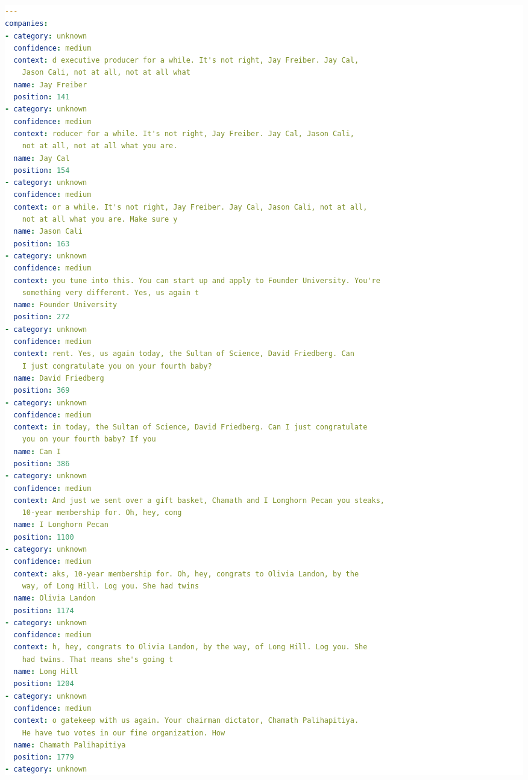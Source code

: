 ```yaml
---
companies:
- category: unknown
  confidence: medium
  context: d executive producer for a while. It's not right, Jay Freiber. Jay Cal,
    Jason Cali, not at all, not at all what
  name: Jay Freiber
  position: 141
- category: unknown
  confidence: medium
  context: roducer for a while. It's not right, Jay Freiber. Jay Cal, Jason Cali,
    not at all, not at all what you are.
  name: Jay Cal
  position: 154
- category: unknown
  confidence: medium
  context: or a while. It's not right, Jay Freiber. Jay Cal, Jason Cali, not at all,
    not at all what you are. Make sure y
  name: Jason Cali
  position: 163
- category: unknown
  confidence: medium
  context: you tune into this. You can start up and apply to Founder University. You're
    something very different. Yes, us again t
  name: Founder University
  position: 272
- category: unknown
  confidence: medium
  context: rent. Yes, us again today, the Sultan of Science, David Friedberg. Can
    I just congratulate you on your fourth baby?
  name: David Friedberg
  position: 369
- category: unknown
  confidence: medium
  context: in today, the Sultan of Science, David Friedberg. Can I just congratulate
    you on your fourth baby? If you
  name: Can I
  position: 386
- category: unknown
  confidence: medium
  context: And just we sent over a gift basket, Chamath and I Longhorn Pecan you steaks,
    10-year membership for. Oh, hey, cong
  name: I Longhorn Pecan
  position: 1100
- category: unknown
  confidence: medium
  context: aks, 10-year membership for. Oh, hey, congrats to Olivia Landon, by the
    way, of Long Hill. Log you. She had twins
  name: Olivia Landon
  position: 1174
- category: unknown
  confidence: medium
  context: h, hey, congrats to Olivia Landon, by the way, of Long Hill. Log you. She
    had twins. That means she's going t
  name: Long Hill
  position: 1204
- category: unknown
  confidence: medium
  context: o gatekeep with us again. Your chairman dictator, Chamath Palihapitiya.
    He have two votes in our fine organization. How
  name: Chamath Palihapitiya
  position: 1779
- category: unknown
```
